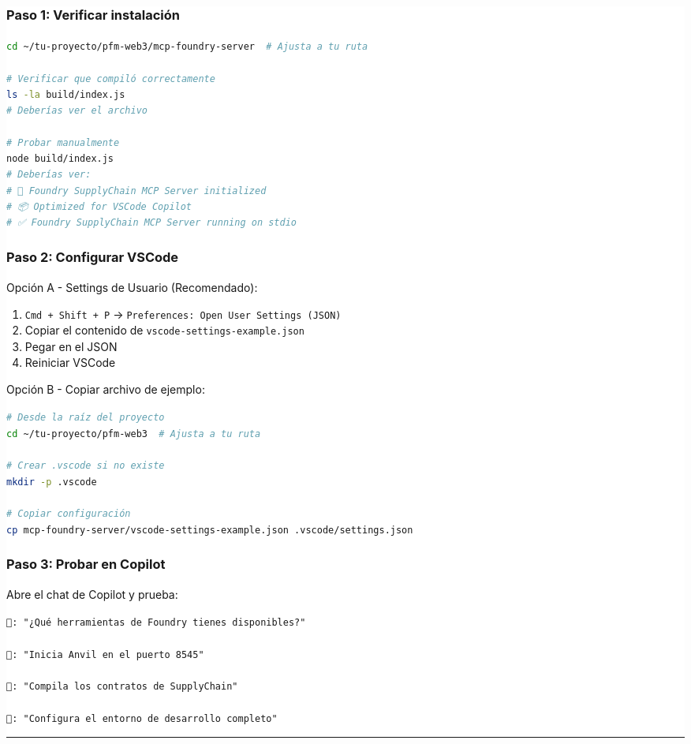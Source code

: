 ### **Paso 1: Verificar instalación**

```bash
cd ~/tu-proyecto/pfm-web3/mcp-foundry-server  # Ajusta a tu ruta

# Verificar que compiló correctamente
ls -la build/index.js
# Deberías ver el archivo

# Probar manualmente
node build/index.js
# Deberías ver:
# 🚀 Foundry SupplyChain MCP Server initialized
# 📦 Optimized for VSCode Copilot
# ✅ Foundry SupplyChain MCP Server running on stdio
```

### **Paso 2: Configurar VSCode**

Opción A - Settings de Usuario (Recomendado):

1. `Cmd + Shift + P` → `Preferences: Open User Settings (JSON)`
2. Copiar el contenido de `vscode-settings-example.json`
3. Pegar en el JSON
4. Reiniciar VSCode

Opción B - Copiar archivo de ejemplo:

```bash
# Desde la raíz del proyecto
cd ~/tu-proyecto/pfm-web3  # Ajusta a tu ruta

# Crear .vscode si no existe
mkdir -p .vscode

# Copiar configuración
cp mcp-foundry-server/vscode-settings-example.json .vscode/settings.json
```

### **Paso 3: Probar en Copilot**

Abre el chat de Copilot y prueba:

```
👤: "¿Qué herramientas de Foundry tienes disponibles?"

👤: "Inicia Anvil en el puerto 8545"

👤: "Compila los contratos de SupplyChain"

👤: "Configura el entorno de desarrollo completo"
```

---
